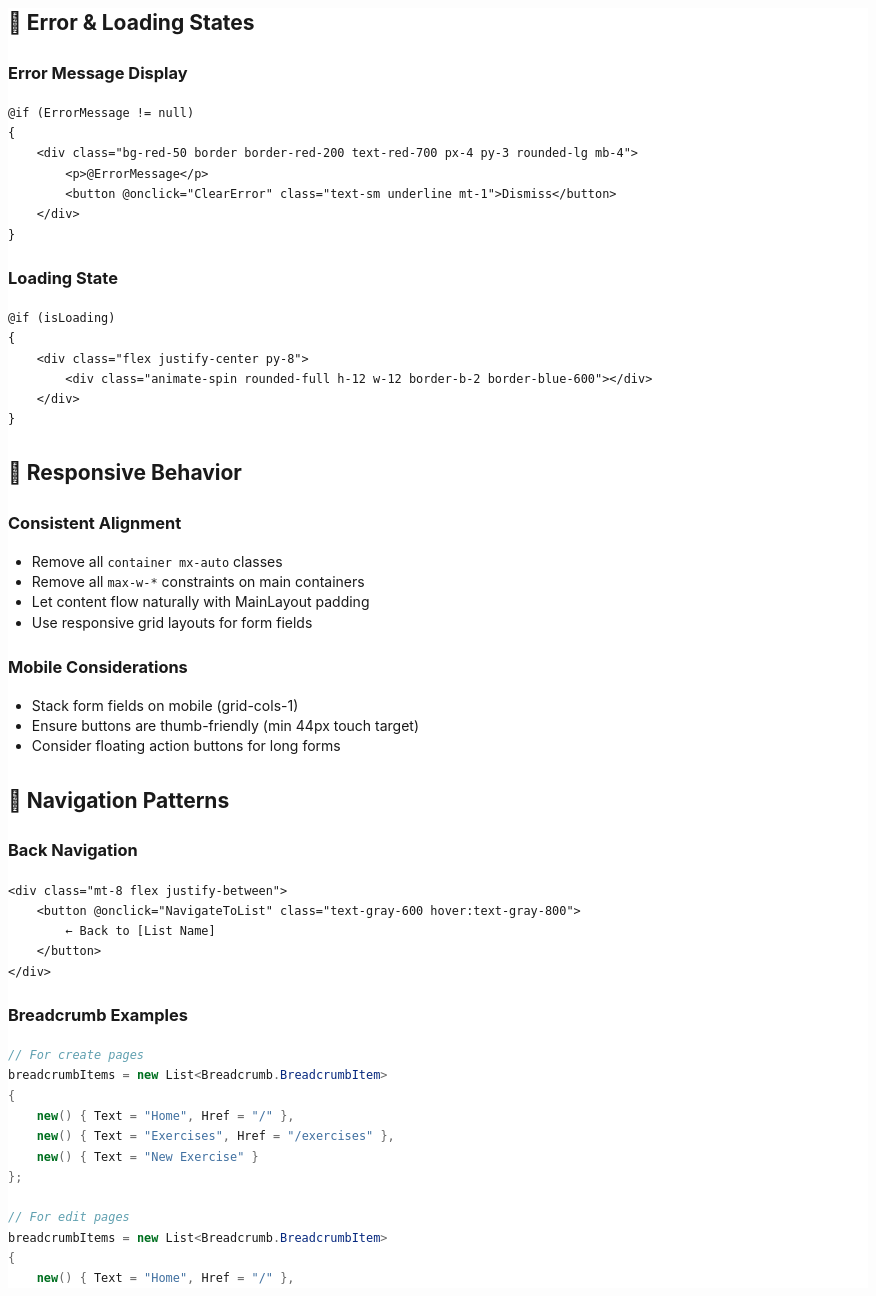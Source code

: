 ## 🚨 Error & Loading States

### Error Message Display
```razor
@if (ErrorMessage != null)
{
    <div class="bg-red-50 border border-red-200 text-red-700 px-4 py-3 rounded-lg mb-4">
        <p>@ErrorMessage</p>
        <button @onclick="ClearError" class="text-sm underline mt-1">Dismiss</button>
    </div>
}
```

### Loading State
```razor
@if (isLoading)
{
    <div class="flex justify-center py-8">
        <div class="animate-spin rounded-full h-12 w-12 border-b-2 border-blue-600"></div>
    </div>
}
```

## 📱 Responsive Behavior

### Consistent Alignment
- Remove all `container mx-auto` classes
- Remove all `max-w-*` constraints on main containers
- Let content flow naturally with MainLayout padding
- Use responsive grid layouts for form fields

### Mobile Considerations
- Stack form fields on mobile (grid-cols-1)
- Ensure buttons are thumb-friendly (min 44px touch target)
- Consider floating action buttons for long forms

## 🎯 Navigation Patterns

### Back Navigation
```razor
<div class="mt-8 flex justify-between">
    <button @onclick="NavigateToList" class="text-gray-600 hover:text-gray-800">
        ← Back to [List Name]
    </button>
</div>
```

### Breadcrumb Examples
```csharp
// For create pages
breadcrumbItems = new List<Breadcrumb.BreadcrumbItem>
{
    new() { Text = "Home", Href = "/" },
    new() { Text = "Exercises", Href = "/exercises" },
    new() { Text = "New Exercise" }
};

// For edit pages
breadcrumbItems = new List<Breadcrumb.BreadcrumbItem>
{
    new() { Text = "Home", Href = "/" },
```